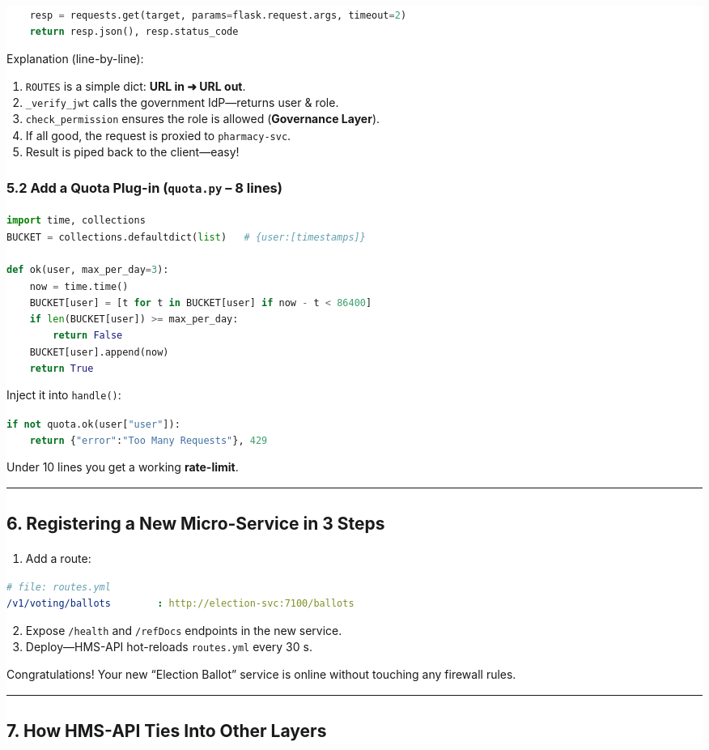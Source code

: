 ```python
    resp = requests.get(target, params=flask.request.args, timeout=2)
    return resp.json(), resp.status_code
```

Explanation (line-by-line):

1. `ROUTES` is a simple dict: **URL in ➜ URL out**.  
2. `_verify_jwt` calls the government IdP—returns user & role.  
3. `check_permission` ensures the role is allowed (**Governance Layer**).  
4. If all good, the request is proxied to `pharmacy-svc`.  
5. Result is piped back to the client—easy!

### 5.2 Add a Quota Plug-in (`quota.py` – 8 lines)

```python
import time, collections
BUCKET = collections.defaultdict(list)   # {user:[timestamps]}

def ok(user, max_per_day=3):
    now = time.time()
    BUCKET[user] = [t for t in BUCKET[user] if now - t < 86400]
    if len(BUCKET[user]) >= max_per_day:
        return False
    BUCKET[user].append(now)
    return True
```

Inject it into `handle()`:

```python
if not quota.ok(user["user"]):
    return {"error":"Too Many Requests"}, 429
```

Under 10 lines you get a working **rate-limit**.

---

## 6. Registering a New Micro-Service in 3 Steps

1. Add a route:

```yaml
# file: routes.yml
/v1/voting/ballots        : http://election-svc:7100/ballots
```

2. Expose `/health` and `/refDocs` endpoints in the new service.  
3. Deploy—HMS-API hot-reloads `routes.yml` every 30 s.

Congratulations! Your new “Election Ballot” service is online without touching any firewall rules.

---

## 7. How HMS-API Ties Into Other Layers
